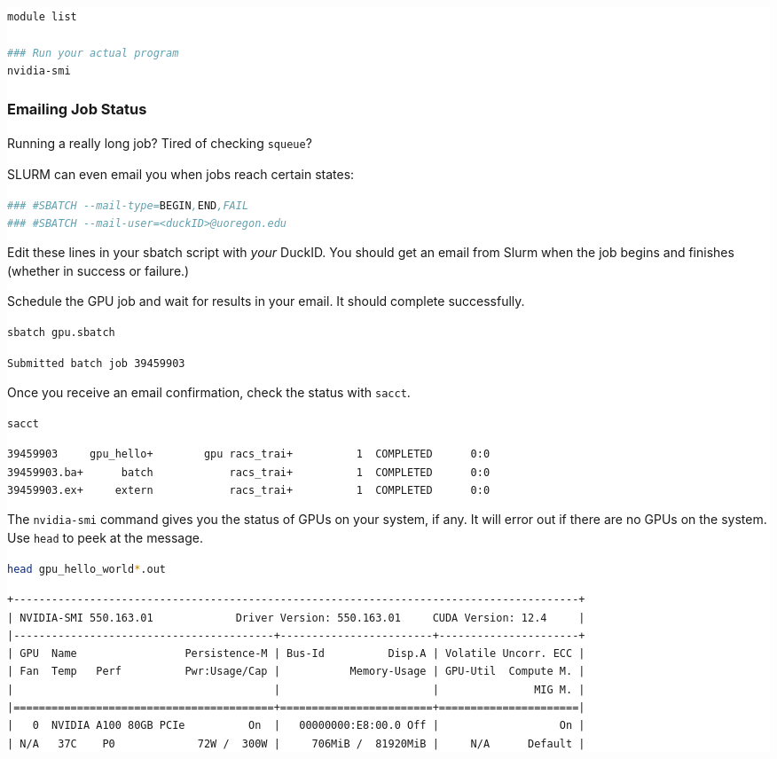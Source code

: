 ```bash
module list

### Run your actual program
nvidia-smi
```

### Emailing Job Status 
Running a really long job? Tired of checking `squeue`?

SLURM can even email you when jobs reach certain states:

```bash
### #SBATCH --mail-type=BEGIN,END,FAIL      
### #SBATCH --mail-user=<duckID>@uoregon.edu
```

Edit these lines in your sbatch script with *your* DuckID. You should get an email from Slurm when the job begins and finishes (whether in success or failure.) 

Schedule the GPU job and wait for results in your email. It should complete successfully.

```bash
sbatch gpu.sbatch
```

```output
Submitted batch job 39459903
```

Once you receive an email confirmation, check the status with `sacct`.

```bash
sacct
```

```output
39459903     gpu_hello+        gpu racs_trai+          1  COMPLETED      0:0 
39459903.ba+      batch            racs_trai+          1  COMPLETED      0:0 
39459903.ex+     extern            racs_trai+          1  COMPLETED      0:0
```

The `nvidia-smi` command gives you the status of GPUs on your system, if any. 
It will error out if there are no GPUs on the system.
Use `head` to peek at the message.

```bash
head gpu_hello_world*.out
```

```output
+-----------------------------------------------------------------------------------------+
| NVIDIA-SMI 550.163.01             Driver Version: 550.163.01     CUDA Version: 12.4     |
|-----------------------------------------+------------------------+----------------------+
| GPU  Name                 Persistence-M | Bus-Id          Disp.A | Volatile Uncorr. ECC |
| Fan  Temp   Perf          Pwr:Usage/Cap |           Memory-Usage | GPU-Util  Compute M. |
|                                         |                        |               MIG M. |
|=========================================+========================+======================|
|   0  NVIDIA A100 80GB PCIe          On  |   00000000:E8:00.0 Off |                   On |
| N/A   37C    P0             72W /  300W |     706MiB /  81920MiB |     N/A      Default |
```
